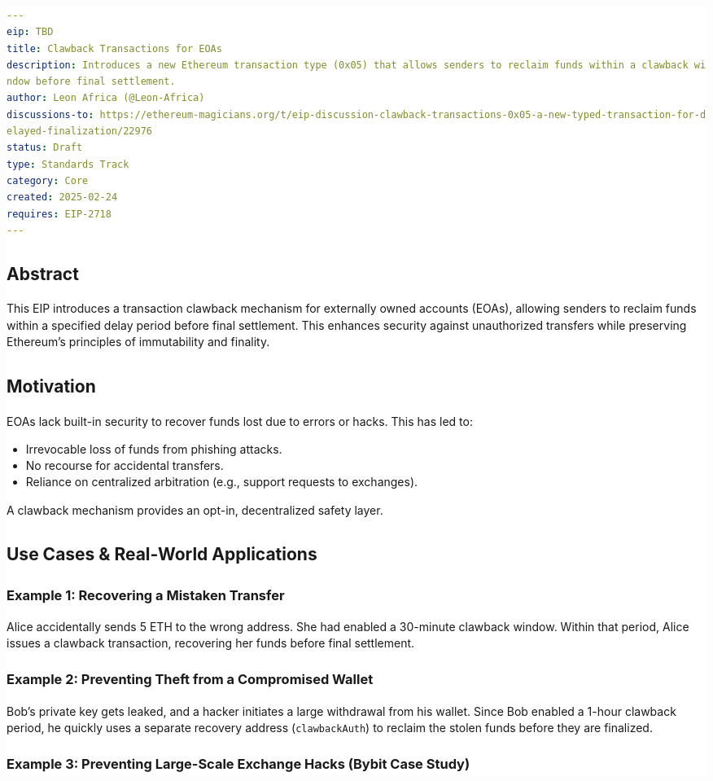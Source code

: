 ```yaml
---
eip: TBD
title: Clawback Transactions for EOAs
description: Introduces a new Ethereum transaction type (0x05) that allows senders to reclaim funds within a clawback window before final settlement.
author: Leon Africa (@Leon-Africa)
discussions-to: https://ethereum-magicians.org/t/eip-discussion-clawback-transactions-0x05-a-new-typed-transaction-for-delayed-finalization/22976
status: Draft
type: Standards Track
category: Core
created: 2025-02-24
requires: EIP-2718
---
```


## Abstract
This EIP introduces a transaction clawback mechanism for externally owned accounts (EOAs), allowing senders to reclaim funds within a specified delay period before final settlement. This enhances security against unauthorized transfers while preserving Ethereum’s principles of immutability and finality.

## Motivation
EOAs lack built-in security to recover funds lost due to errors or hacks. This has led to:

- Irrevocable loss of funds from phishing attacks.
- No recourse for accidental transfers.
- Reliance on centralized arbitration (e.g., support requests to exchanges).

A clawback mechanism provides an opt-in, decentralized safety layer.

## Use Cases & Real-World Applications

### **Example 1: Recovering a Mistaken Transfer**

Alice accidentally sends 5 ETH to the wrong address. She had enabled a 30-minute clawback window. Within that period, Alice issues a clawback transaction, recovering her funds before final settlement.

### **Example 2: Preventing Theft from a Compromised Wallet**

Bob’s private key gets leaked, and a hacker initiates a large withdrawal from his wallet. Since Bob enabled a 1-hour clawback period, he quickly uses a separate recovery address (`clawbackAuth`) to reclaim the stolen funds before they are finalized.

### **Example 3: Preventing Large-Scale Exchange Hacks (Bybit Case Study)**
